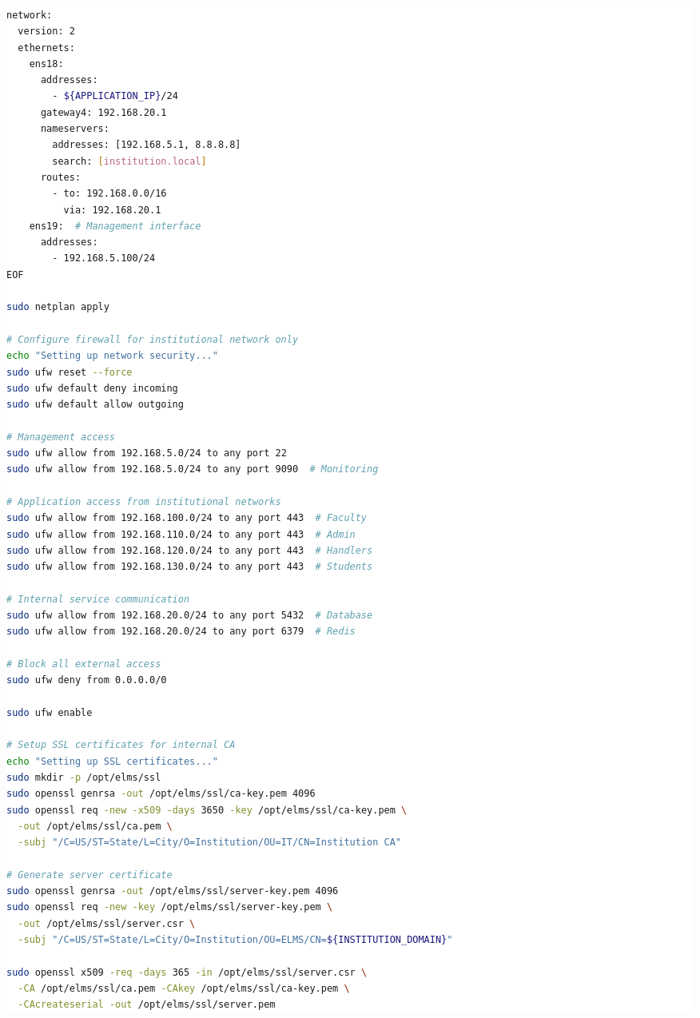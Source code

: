 ```bash
network:
  version: 2
  ethernets:
    ens18:
      addresses:
        - ${APPLICATION_IP}/24
      gateway4: 192.168.20.1
      nameservers:
        addresses: [192.168.5.1, 8.8.8.8]
        search: [institution.local]
      routes:
        - to: 192.168.0.0/16
          via: 192.168.20.1
    ens19:  # Management interface
      addresses:
        - 192.168.5.100/24
EOF

sudo netplan apply

# Configure firewall for institutional network only
echo "Setting up network security..."
sudo ufw reset --force
sudo ufw default deny incoming
sudo ufw default allow outgoing

# Management access
sudo ufw allow from 192.168.5.0/24 to any port 22
sudo ufw allow from 192.168.5.0/24 to any port 9090  # Monitoring

# Application access from institutional networks
sudo ufw allow from 192.168.100.0/24 to any port 443  # Faculty
sudo ufw allow from 192.168.110.0/24 to any port 443  # Admin
sudo ufw allow from 192.168.120.0/24 to any port 443  # Handlers
sudo ufw allow from 192.168.130.0/24 to any port 443  # Students

# Internal service communication
sudo ufw allow from 192.168.20.0/24 to any port 5432  # Database
sudo ufw allow from 192.168.20.0/24 to any port 6379  # Redis

# Block all external access
sudo ufw deny from 0.0.0.0/0

sudo ufw enable

# Setup SSL certificates for internal CA
echo "Setting up SSL certificates..."
sudo mkdir -p /opt/elms/ssl
sudo openssl genrsa -out /opt/elms/ssl/ca-key.pem 4096
sudo openssl req -new -x509 -days 3650 -key /opt/elms/ssl/ca-key.pem \
  -out /opt/elms/ssl/ca.pem \
  -subj "/C=US/ST=State/L=City/O=Institution/OU=IT/CN=Institution CA"

# Generate server certificate
sudo openssl genrsa -out /opt/elms/ssl/server-key.pem 4096
sudo openssl req -new -key /opt/elms/ssl/server-key.pem \
  -out /opt/elms/ssl/server.csr \
  -subj "/C=US/ST=State/L=City/O=Institution/OU=ELMS/CN=${INSTITUTION_DOMAIN}"

sudo openssl x509 -req -days 365 -in /opt/elms/ssl/server.csr \
  -CA /opt/elms/ssl/ca.pem -CAkey /opt/elms/ssl/ca-key.pem \
  -CAcreateserial -out /opt/elms/ssl/server.pem

```